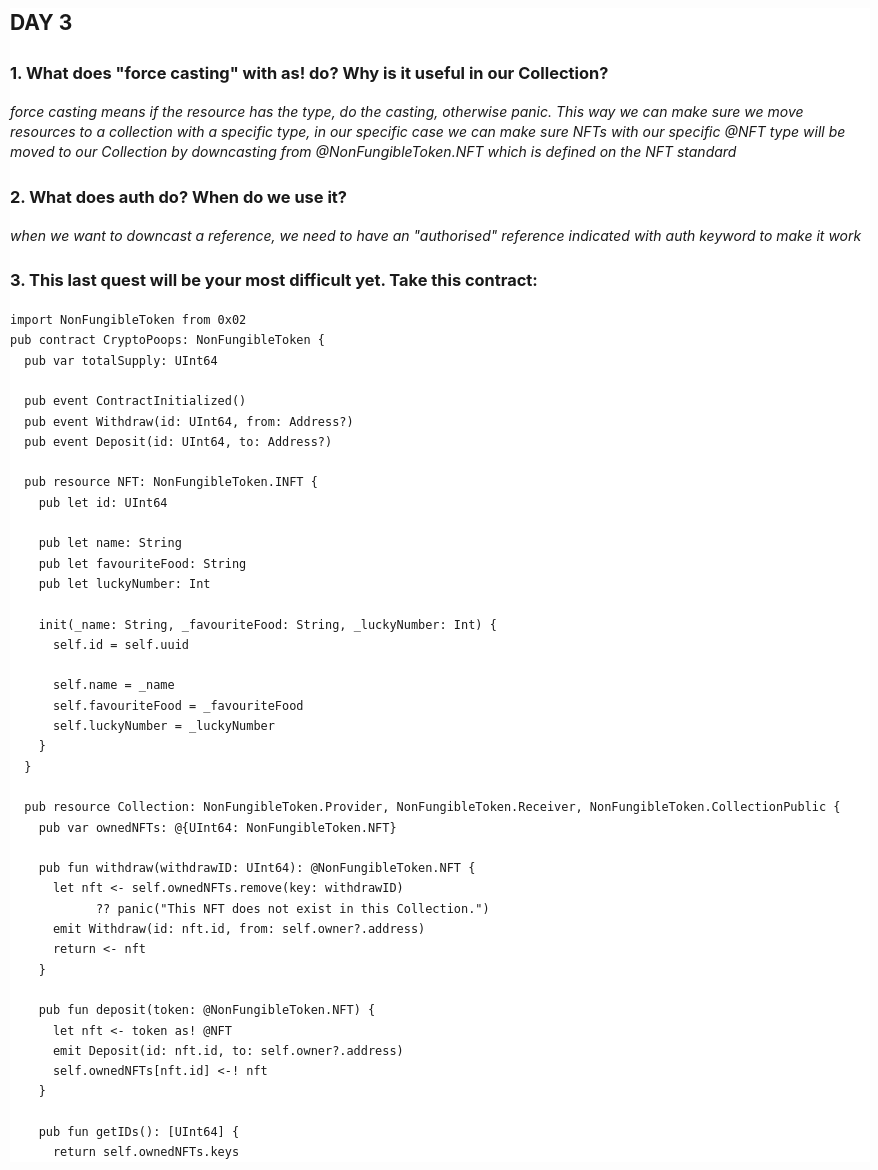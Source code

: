 

## DAY 3 



### 1. What does "force casting" with as! do? Why is it useful in our Collection?
*force casting means if the resource has the type, do the casting, otherwise panic. This way we can make sure we move resources to a collection with a specific type, in our specific case we can make sure NFTs with our specific @NFT type will be moved to our Collection by downcasting from @NonFungibleToken.NFT which is defined on the NFT standard*


### 2. What does auth do? When do we use it?
*when we want to downcast a reference, we need to have an "authorised" reference indicated with auth keyword to make it work*


### 3. This last quest will be your most difficult yet. Take this contract:
```
import NonFungibleToken from 0x02
pub contract CryptoPoops: NonFungibleToken {
  pub var totalSupply: UInt64

  pub event ContractInitialized()
  pub event Withdraw(id: UInt64, from: Address?)
  pub event Deposit(id: UInt64, to: Address?)

  pub resource NFT: NonFungibleToken.INFT {
    pub let id: UInt64

    pub let name: String
    pub let favouriteFood: String
    pub let luckyNumber: Int

    init(_name: String, _favouriteFood: String, _luckyNumber: Int) {
      self.id = self.uuid

      self.name = _name
      self.favouriteFood = _favouriteFood
      self.luckyNumber = _luckyNumber
    }
  }

  pub resource Collection: NonFungibleToken.Provider, NonFungibleToken.Receiver, NonFungibleToken.CollectionPublic {
    pub var ownedNFTs: @{UInt64: NonFungibleToken.NFT}

    pub fun withdraw(withdrawID: UInt64): @NonFungibleToken.NFT {
      let nft <- self.ownedNFTs.remove(key: withdrawID) 
            ?? panic("This NFT does not exist in this Collection.")
      emit Withdraw(id: nft.id, from: self.owner?.address)
      return <- nft
    }

    pub fun deposit(token: @NonFungibleToken.NFT) {
      let nft <- token as! @NFT
      emit Deposit(id: nft.id, to: self.owner?.address)
      self.ownedNFTs[nft.id] <-! nft
    }

    pub fun getIDs(): [UInt64] {
      return self.ownedNFTs.keys
```